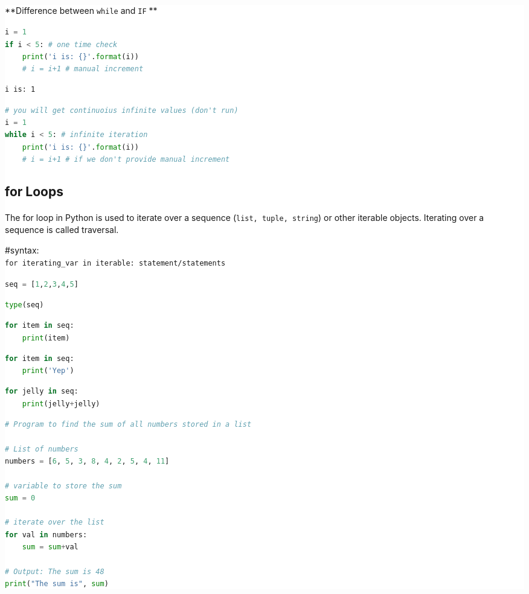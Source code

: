 **Difference between `while` and `IF` **


```python
i = 1
if i < 5: # one time check
    print('i is: {}'.format(i))
    # i = i+1 # manual increment
```

    i is: 1
    


```python
# you will get continuoius infinite values (don't run)
i = 1
while i < 5: # infinite iteration
    print('i is: {}'.format(i))
    # i = i+1 # if we don't provide manual increment
```

## for Loops

The for loop in Python is used to iterate over a sequence (`list, tuple, string`) or other iterable objects. Iterating over a sequence is called traversal.

#syntax:   
`for iterating_var in iterable:
    statement/statements`


```python
seq = [1,2,3,4,5]
```


```python
type(seq)
```


```python
for item in seq:
    print(item)
```


```python
for item in seq:
    print('Yep')
```


```python
for jelly in seq:
    print(jelly+jelly)
```


```python
# Program to find the sum of all numbers stored in a list

# List of numbers
numbers = [6, 5, 3, 8, 4, 2, 5, 4, 11]

# variable to store the sum
sum = 0

# iterate over the list
for val in numbers:
	sum = sum+val

# Output: The sum is 48
print("The sum is", sum)
```